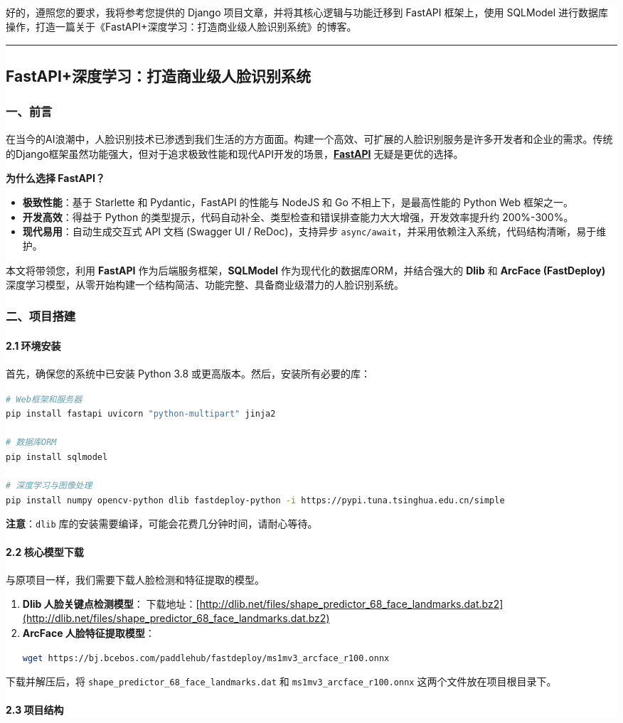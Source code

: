 好的，遵照您的要求，我将参考您提供的 Django 项目文章，并将其核心逻辑与功能迁移到 FastAPI 框架上，使用 SQLModel 进行数据库操作，打造一篇关于《FastAPI+深度学习：打造商业级人脸识别系统》的博客。

---

## FastAPI+深度学习：打造商业级人脸识别系统



### 一、前言

在当今的AI浪潮中，人脸识别技术已渗透到我们生活的方方面面。构建一个高效、可扩展的人脸识别服务是许多开发者和企业的需求。传统的Django框架虽然功能强大，但对于追求极致性能和现代API开发的场景，[**FastAPI**](https://fastapi.tiangolo.com/) 无疑是更优的选择。

**为什么选择 FastAPI？**
*   **极致性能**：基于 Starlette 和 Pydantic，FastAPI 的性能与 NodeJS 和 Go 不相上下，是最高性能的 Python Web 框架之一。
*   **开发高效**：得益于 Python 的类型提示，代码自动补全、类型检查和错误排查能力大大增强，开发效率提升约 200%-300%。
*   **现代易用**：自动生成交互式 API 文档 (Swagger UI / ReDoc)，支持异步 `async/await`，并采用依赖注入系统，代码结构清晰，易于维护。

本文将带领您，利用 **FastAPI** 作为后端服务框架，**SQLModel** 作为现代化的数据库ORM，并结合强大的 **Dlib** 和 **ArcFace (FastDeploy)** 深度学习模型，从零开始构建一个结构简洁、功能完整、具备商业级潜力的人脸识别系统。


### 二、项目搭建

#### 2.1 环境安装

首先，确保您的系统中已安装 Python 3.8 或更高版本。然后，安装所有必要的库：

```bash
# Web框架和服务器
pip install fastapi uvicorn "python-multipart" jinja2

# 数据库ORM
pip install sqlmodel

# 深度学习与图像处理
pip install numpy opencv-python dlib fastdeploy-python -i https://pypi.tuna.tsinghua.edu.cn/simple
```
**注意**：`dlib` 库的安装需要编译，可能会花费几分钟时间，请耐心等待。

#### 2.2 核心模型下载

与原项目一样，我们需要下载人脸检测和特征提取的模型。

1.  **Dlib 人脸关键点检测模型**：
    下载地址：[http://dlib.net/files/shape_predictor_68_face_landmarks.dat.bz2](http://dlib.net/files/shape_predictor_68_face_landmarks.dat.bz2)
2.  **ArcFace 人脸特征提取模型**：
    ```bash
    wget https://bj.bcebos.com/paddlehub/fastdeploy/ms1mv3_arcface_r100.onnx
    ```

下载并解压后，将 `shape_predictor_68_face_landmarks.dat` 和 `ms1mv3_arcface_r100.onnx` 这两个文件放在项目根目录下。

#### 2.3 项目结构

